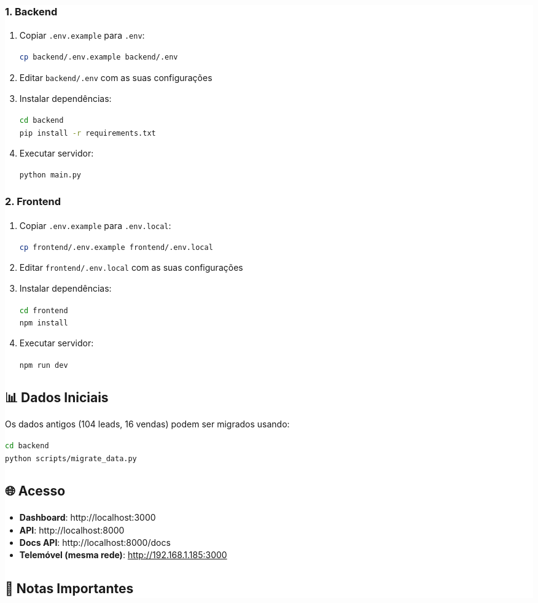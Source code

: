 ### 1. Backend

1. Copiar `.env.example` para `.env`:
   ```bash
   cp backend/.env.example backend/.env
   ```

2. Editar `backend/.env` com as suas configurações

3. Instalar dependências:
   ```bash
   cd backend
   pip install -r requirements.txt
   ```

4. Executar servidor:
   ```bash
   python main.py
   ```

### 2. Frontend

1. Copiar `.env.example` para `.env.local`:
   ```bash
   cp frontend/.env.example frontend/.env.local
   ```

2. Editar `frontend/.env.local` com as suas configurações

3. Instalar dependências:
   ```bash
   cd frontend
   npm install
   ```

4. Executar servidor:
   ```bash
   npm run dev
   ```

## 📊 Dados Iniciais

Os dados antigos (104 leads, 16 vendas) podem ser migrados usando:

```bash
cd backend
python scripts/migrate_data.py
```

## 🌐 Acesso

- **Dashboard**: http://localhost:3000
- **API**: http://localhost:8000
- **Docs API**: http://localhost:8000/docs
- **Telemóvel (mesma rede)**: http://192.168.1.185:3000

## 📝 Notas Importantes
